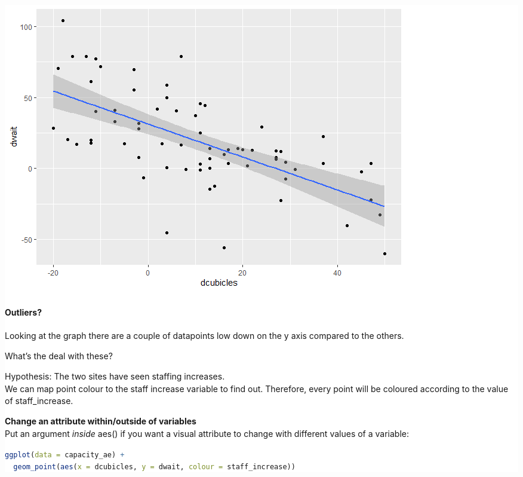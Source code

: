 ![](Intro_to_ggplot_files/figure-gfm/unnamed-chunk-8-1.png)

#### Outliers?

Looking at the graph there are a couple of datapoints low down on the y
axis compared to the others.

What’s the deal with these?

Hypothesis: The two sites have seen staffing increases.  
We can map point colour to the staff increase variable to find out.
Therefore, every point will be coloured according to the value of
staff\_increase.

**Change an attribute within/outside of variables**  
Put an argument *inside* aes() if you want a visual attribute to change
with different values of a variable:

``` r
ggplot(data = capacity_ae) +
  geom_point(aes(x = dcubicles, y = dwait, colour = staff_increase))
```
